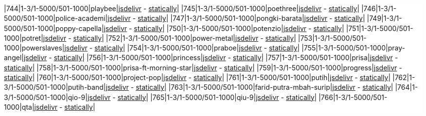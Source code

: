 |744|1-3/1-5000/501-1000|playbee|[jsdelivr](https://cdn.jsdelivr.net/gh/dbchord/png-old-a-1280x720_1-3/1-5000/501-1000/playbee.png) - [statically](https://cdn.statically.io/gh/dbchord/png-old-a-1280x720_1-3/img/1-5000/501-1000/playbee.png)|
|745|1-3/1-5000/501-1000|poethree|[jsdelivr](https://cdn.jsdelivr.net/gh/dbchord/png-old-a-1280x720_1-3/1-5000/501-1000/poethree.png) - [statically](https://cdn.statically.io/gh/dbchord/png-old-a-1280x720_1-3/img/1-5000/501-1000/poethree.png)|
|746|1-3/1-5000/501-1000|police-academi|[jsdelivr](https://cdn.jsdelivr.net/gh/dbchord/png-old-a-1280x720_1-3/1-5000/501-1000/police-academi.png) - [statically](https://cdn.statically.io/gh/dbchord/png-old-a-1280x720_1-3/img/1-5000/501-1000/police-academi.png)|
|747|1-3/1-5000/501-1000|pongki-barata|[jsdelivr](https://cdn.jsdelivr.net/gh/dbchord/png-old-a-1280x720_1-3/1-5000/501-1000/pongki-barata.png) - [statically](https://cdn.statically.io/gh/dbchord/png-old-a-1280x720_1-3/img/1-5000/501-1000/pongki-barata.png)|
|749|1-3/1-5000/501-1000|poppy-capella|[jsdelivr](https://cdn.jsdelivr.net/gh/dbchord/png-old-a-1280x720_1-3/1-5000/501-1000/poppy-capella.png) - [statically](https://cdn.statically.io/gh/dbchord/png-old-a-1280x720_1-3/img/1-5000/501-1000/poppy-capella.png)|
|750|1-3/1-5000/501-1000|potenzio|[jsdelivr](https://cdn.jsdelivr.net/gh/dbchord/png-old-a-1280x720_1-3/1-5000/501-1000/potenzio.png) - [statically](https://cdn.statically.io/gh/dbchord/png-old-a-1280x720_1-3/img/1-5000/501-1000/potenzio.png)|
|751|1-3/1-5000/501-1000|potret|[jsdelivr](https://cdn.jsdelivr.net/gh/dbchord/png-old-a-1280x720_1-3/1-5000/501-1000/potret.png) - [statically](https://cdn.statically.io/gh/dbchord/png-old-a-1280x720_1-3/img/1-5000/501-1000/potret.png)|
|752|1-3/1-5000/501-1000|power-metal|[jsdelivr](https://cdn.jsdelivr.net/gh/dbchord/png-old-a-1280x720_1-3/1-5000/501-1000/power-metal.png) - [statically](https://cdn.statically.io/gh/dbchord/png-old-a-1280x720_1-3/img/1-5000/501-1000/power-metal.png)|
|753|1-3/1-5000/501-1000|powerslaves|[jsdelivr](https://cdn.jsdelivr.net/gh/dbchord/png-old-a-1280x720_1-3/1-5000/501-1000/powerslaves.png) - [statically](https://cdn.statically.io/gh/dbchord/png-old-a-1280x720_1-3/img/1-5000/501-1000/powerslaves.png)|
|754|1-3/1-5000/501-1000|praboe|[jsdelivr](https://cdn.jsdelivr.net/gh/dbchord/png-old-a-1280x720_1-3/1-5000/501-1000/praboe.png) - [statically](https://cdn.statically.io/gh/dbchord/png-old-a-1280x720_1-3/img/1-5000/501-1000/praboe.png)|
|755|1-3/1-5000/501-1000|pray-angel|[jsdelivr](https://cdn.jsdelivr.net/gh/dbchord/png-old-a-1280x720_1-3/1-5000/501-1000/pray-angel.png) - [statically](https://cdn.statically.io/gh/dbchord/png-old-a-1280x720_1-3/img/1-5000/501-1000/pray-angel.png)|
|756|1-3/1-5000/501-1000|princess|[jsdelivr](https://cdn.jsdelivr.net/gh/dbchord/png-old-a-1280x720_1-3/1-5000/501-1000/princess.png) - [statically](https://cdn.statically.io/gh/dbchord/png-old-a-1280x720_1-3/img/1-5000/501-1000/princess.png)|
|757|1-3/1-5000/501-1000|prisa|[jsdelivr](https://cdn.jsdelivr.net/gh/dbchord/png-old-a-1280x720_1-3/1-5000/501-1000/prisa.png) - [statically](https://cdn.statically.io/gh/dbchord/png-old-a-1280x720_1-3/img/1-5000/501-1000/prisa.png)|
|758|1-3/1-5000/501-1000|prisa-ft-morning-star|[jsdelivr](https://cdn.jsdelivr.net/gh/dbchord/png-old-a-1280x720_1-3/1-5000/501-1000/prisa-ft-morning-star.png) - [statically](https://cdn.statically.io/gh/dbchord/png-old-a-1280x720_1-3/img/1-5000/501-1000/prisa-ft-morning-star.png)|
|759|1-3/1-5000/501-1000|progress|[jsdelivr](https://cdn.jsdelivr.net/gh/dbchord/png-old-a-1280x720_1-3/1-5000/501-1000/progress.png) - [statically](https://cdn.statically.io/gh/dbchord/png-old-a-1280x720_1-3/img/1-5000/501-1000/progress.png)|
|760|1-3/1-5000/501-1000|project-pop|[jsdelivr](https://cdn.jsdelivr.net/gh/dbchord/png-old-a-1280x720_1-3/1-5000/501-1000/project-pop.png) - [statically](https://cdn.statically.io/gh/dbchord/png-old-a-1280x720_1-3/img/1-5000/501-1000/project-pop.png)|
|761|1-3/1-5000/501-1000|putih|[jsdelivr](https://cdn.jsdelivr.net/gh/dbchord/png-old-a-1280x720_1-3/1-5000/501-1000/putih.png) - [statically](https://cdn.statically.io/gh/dbchord/png-old-a-1280x720_1-3/img/1-5000/501-1000/putih.png)|
|762|1-3/1-5000/501-1000|putih-band|[jsdelivr](https://cdn.jsdelivr.net/gh/dbchord/png-old-a-1280x720_1-3/1-5000/501-1000/putih-band.png) - [statically](https://cdn.statically.io/gh/dbchord/png-old-a-1280x720_1-3/img/1-5000/501-1000/putih-band.png)|
|763|1-3/1-5000/501-1000|farid-putra-mbah-surip|[jsdelivr](https://cdn.jsdelivr.net/gh/dbchord/png-old-a-1280x720_1-3/1-5000/501-1000/farid-putra-mbah-surip.png) - [statically](https://cdn.statically.io/gh/dbchord/png-old-a-1280x720_1-3/img/1-5000/501-1000/farid-putra-mbah-surip.png)|
|764|1-3/1-5000/501-1000|qio-9|[jsdelivr](https://cdn.jsdelivr.net/gh/dbchord/png-old-a-1280x720_1-3/1-5000/501-1000/qio-9.png) - [statically](https://cdn.statically.io/gh/dbchord/png-old-a-1280x720_1-3/img/1-5000/501-1000/qio-9.png)|
|765|1-3/1-5000/501-1000|qiu-9|[jsdelivr](https://cdn.jsdelivr.net/gh/dbchord/png-old-a-1280x720_1-3/1-5000/501-1000/qiu-9.png) - [statically](https://cdn.statically.io/gh/dbchord/png-old-a-1280x720_1-3/img/1-5000/501-1000/qiu-9.png)|
|766|1-3/1-5000/501-1000|qta|[jsdelivr](https://cdn.jsdelivr.net/gh/dbchord/png-old-a-1280x720_1-3/1-5000/501-1000/qta.png) - [statically](https://cdn.statically.io/gh/dbchord/png-old-a-1280x720_1-3/img/1-5000/501-1000/qta.png)|
